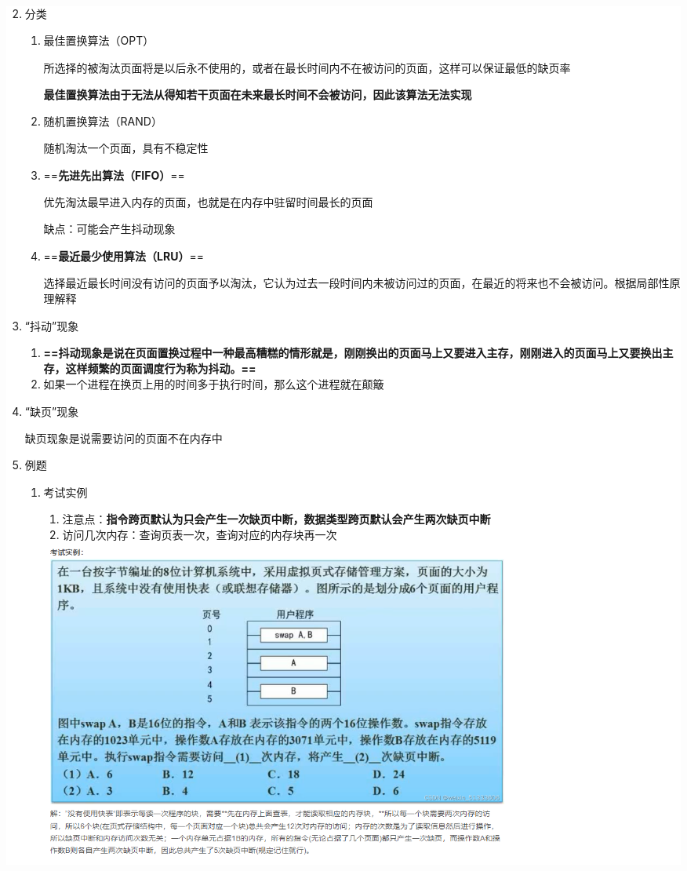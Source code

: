 2. 分类

   1. 最佳置换算法（OPT）

      所选择的被淘汰页面将是以后永不使用的，或者在最长时间内不在被访问的页面，这样可以保证最低的缺页率

      **最佳置换算法由于无法从得知若干页面在未来最长时间不会被访问，因此该算法无法实现**

   2. 随机置换算法（RAND）

      随机淘汰一个页面，具有不稳定性

   3. ==**先进先出算法（FIFO）**==

      优先淘汰最早进入内存的页面，也就是在内存中驻留时间最长的页面

      缺点：可能会产生抖动现象

   4. ==**最近最少使用算法（LRU）**==

      选择最近最长时间没有访问的页面予以淘汰，它认为过去一段时间内未被访问过的页面，在最近的将来也不会被访问。根据局部性原理解释

3. “抖动”现象

   1. **==抖动现象是说在页面置换过程中一种最高糟糕的情形就是，刚刚换出的页面马上又要进入主存，刚刚进入的页面马上又要换出主存，这样频繁的页面调度行为称为抖动。==**
   2. 如果一个进程在换页上用的时间多于执行时间，那么这个进程就在颠簸

4. “缺页”现象

   缺页现象是说需要访问的页面不在内存中

5. 例题

   1. 考试实例

      1. 注意点：**指令跨页默认为只会产生一次缺页中断，数据类型跨页默认会产生两次缺页中断**
      2. 访问几次内存：查询页表一次，查询对应的内存块再一次

      <img src="../../imgs/image-20221023102601332.png" alt="image-20221023102601332" style="zoom:67%;" />
